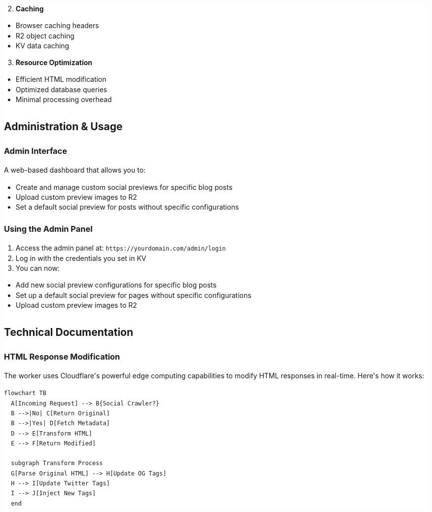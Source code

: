 2. **Caching**

- Browser caching headers
- R2 object caching
- KV data caching

3. **Resource Optimization**

- Efficient HTML modification
- Optimized database queries
- Minimal processing overhead

## Administration & Usage

### Admin Interface

A web-based dashboard that allows you to:

- Create and manage custom social previews for specific blog posts
- Upload custom preview images to R2
- Set a default social preview for posts without specific configurations

### Using the Admin Panel

1. Access the admin panel at: `https://yourdomain.com/admin/login`
2. Log in with the credentials you set in KV
3. You can now:

- Add new social preview configurations for specific blog posts
- Set up a default social preview for pages without specific configurations
- Upload custom preview images to R2

## Technical Documentation

### HTML Response Modification

The worker uses Cloudflare's powerful edge computing capabilities to modify HTML responses in real-time. Here's how it works:

```mermaid
flowchart TB
  A[Incoming Request] --> B{Social Crawler?}
  B -->|No| C[Return Original]
  B -->|Yes| D[Fetch Metadata]
  D --> E[Transform HTML]
  E --> F[Return Modified]

  subgraph Transform Process
  G[Parse Original HTML] --> H[Update OG Tags]
  H --> I[Update Twitter Tags]
  I --> J[Inject New Tags]
  end
```
